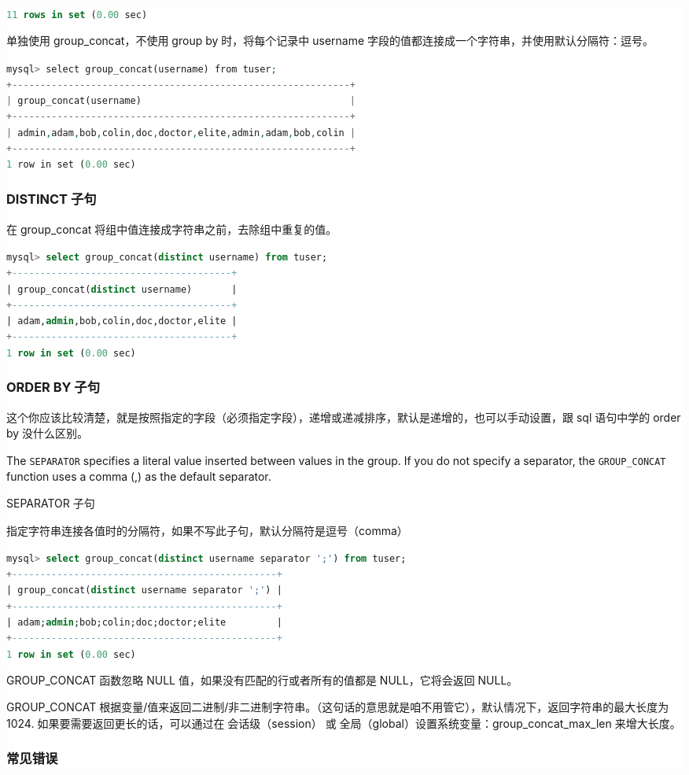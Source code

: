 ```sql
11 rows in set (0.00 sec)
```

单独使用 group_concat，不使用 group by 时，将每个记录中 username 字段的值都连接成一个字符串，并使用默认分隔符：逗号。

```php
mysql> select group_concat(username) from tuser;
+------------------------------------------------------------+
| group_concat(username)                                     |
+------------------------------------------------------------+
| admin,adam,bob,colin,doc,doctor,elite,admin,adam,bob,colin |
+------------------------------------------------------------+
1 row in set (0.00 sec)
```

### DISTINCT 子句

在 group_concat 将组中值连接成字符串之前，去除组中重复的值。

```sql
mysql> select group_concat(distinct username) from tuser;
+---------------------------------------+
| group_concat(distinct username)       |
+---------------------------------------+
| adam,admin,bob,colin,doc,doctor,elite |
+---------------------------------------+
1 row in set (0.00 sec)
```

### ORDER BY 子句

这个你应该比较清楚，就是按照指定的字段（必须指定字段），递增或递减排序，默认是递增的，也可以手动设置，跟 sql 语句中学的 order by 没什么区别。

The `SEPARATOR` specifies a literal value inserted between values in the group. If you do not specify a separator, the `GROUP_CONCAT` function uses a comma (,) as the default separator.

SEPARATOR 子句

指定字符串连接各值时的分隔符，如果不写此子句，默认分隔符是逗号（comma）

```sql
mysql> select group_concat(distinct username separator ';') from tuser;
+-----------------------------------------------+
| group_concat(distinct username separator ';') |
+-----------------------------------------------+
| adam;admin;bob;colin;doc;doctor;elite         |
+-----------------------------------------------+
1 row in set (0.00 sec)
```

GROUP_CONCAT 函数忽略 NULL 值，如果没有匹配的行或者所有的值都是 NULL，它将会返回 NULL。

GROUP_CONCAT 根据变量/值来返回二进制/非二进制字符串。（这句话的意思就是咱不用管它），默认情况下，返回字符串的最大长度为 1024. 如果要需要返回更长的话，可以通过在 会话级（session） 或 全局（global）设置系统变量：group_concat_max_len 来增大长度。

### 常见错误
